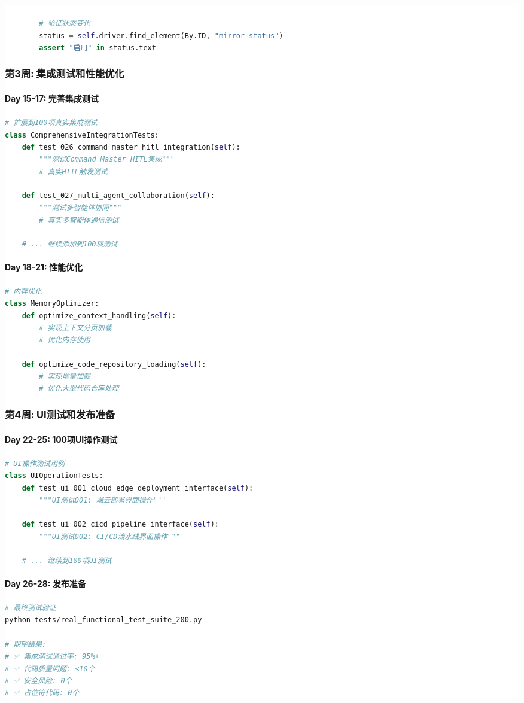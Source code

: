 ```python
        
        # 验证状态变化
        status = self.driver.find_element(By.ID, "mirror-status")
        assert "启用" in status.text
```

### 第3周: 集成测试和性能优化

#### Day 15-17: 完善集成测试
```python
# 扩展到100项真实集成测试
class ComprehensiveIntegrationTests:
    def test_026_command_master_hitl_integration(self):
        """测试Command Master HITL集成"""
        # 真实HITL触发测试
        
    def test_027_multi_agent_collaboration(self):
        """测试多智能体协同"""
        # 真实多智能体通信测试
        
    # ... 继续添加到100项测试
```

#### Day 18-21: 性能优化
```python
# 内存优化
class MemoryOptimizer:
    def optimize_context_handling(self):
        # 实现上下文分页加载
        # 优化内存使用
        
    def optimize_code_repository_loading(self):
        # 实现增量加载
        # 优化大型代码仓库处理
```

### 第4周: UI测试和发布准备

#### Day 22-25: 100项UI操作测试
```python
# UI操作测试用例
class UIOperationTests:
    def test_ui_001_cloud_edge_deployment_interface(self):
        """UI测试001: 端云部署界面操作"""
        
    def test_ui_002_cicd_pipeline_interface(self):
        """UI测试002: CI/CD流水线界面操作"""
        
    # ... 继续到100项UI测试
```

#### Day 26-28: 发布准备
```bash
# 最终测试验证
python tests/real_functional_test_suite_200.py

# 期望结果:
# ✅ 集成测试通过率: 95%+
# ✅ 代码质量问题: <10个  
# ✅ 安全风险: 0个
# ✅ 占位符代码: 0个
```
